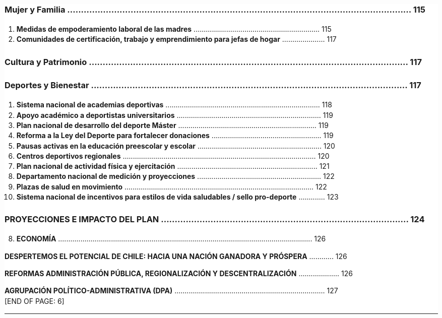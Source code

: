 ### Mujer y Familia ............................................................................................................................. 115  
1.  **Medidas de empoderamiento laboral de las madres** .............................................................. 115  
2.  **Comunidades de certificación, trabajo y emprendimiento para jefas de hogar** ..................... 117  

### Cultura y Patrimonio .................................................................................................................... 117  

### Deportes y Bienestar ................................................................................................................... 117  
1.  **Sistema nacional de academias deportivas** ............................................................................ 118  
2.  **Apoyo académico a deportistas universitarios** ....................................................................... 119  
3.  **Plan nacional de desarrollo del deporte Máster** .................................................................... 119  
4.  **Reforma a la Ley del Deporte para fortalecer donaciones** ...................................................... 119  
5.  **Pausas activas en la educación preescolar y escolar** ............................................................. 120  
6.  **Centros deportivos regionales** ............................................................................................... 120  
7.  **Plan nacional de actividad física y ejercitación** ..................................................................... 121  
8.  **Departamento nacional de medición y proyecciones** ............................................................. 122  
9.  **Plazas de salud en movimiento** ............................................................................................. 122  
10. **Sistema nacional de incentivos para estilos de vida saludables / sello pro-deporte** ............. 123  

### PROYECCIONES E IMPACTO DEL PLAN .......................................................................................... 124  

8.  **ECONOMÍA** ............................................................................................................................. 126  

**DESPERTEMOS EL POTENCIAL DE CHILE: HACIA UNA NACIÓN GANADORA Y PRÓSPERA** ............ 126  

**REFORMAS ADMINISTRACIÓN PÚBLICA, REGIONALIZACIÓN Y DESCENTRALIZACIÓN** .................... 126  

**AGRUPACIÓN POLÍTICO-ADMINISTRATIVA (DPA)** .......................................................................... 127  
[END OF PAGE: 6]

---


[^1]: La palabra "batalla" proviene del latín vulgar "battalia", que a su vez deriva del latín tardío "battualia" que significa "ejercicios de gladiadores y soldados", "esgrima". Este término se relaciona con el verbo latino "battuĕre", que significa "batir", "golpear" o "esgrimir". En español antiguo, "batalla" era un neologismo, mientras que el término habitual para "lucha" o "batalla" era "lid", luego pasó a significar: una lucha a gran escala. RAE.